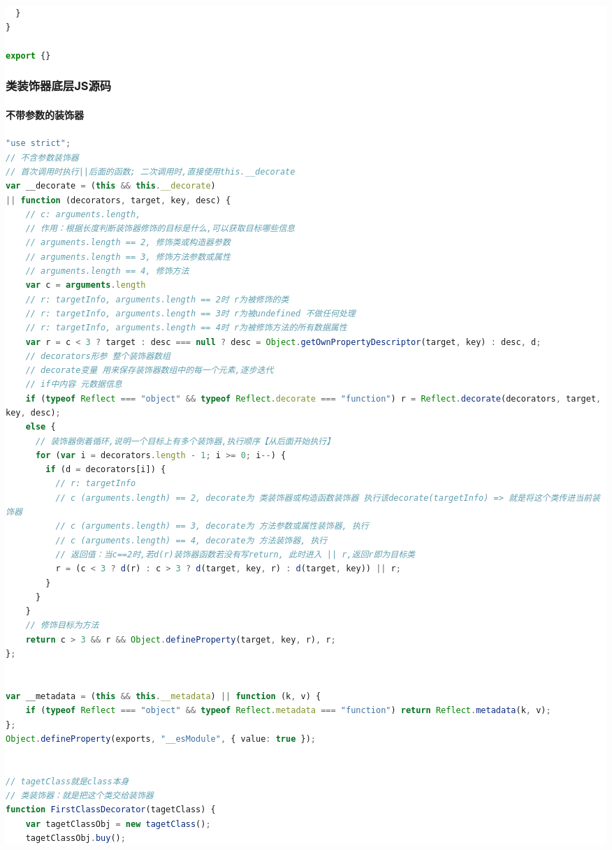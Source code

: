 ```ts
  }
}

export {}
```

### 类装饰器底层JS源码

#### 不带参数的装饰器

```ts
"use strict";
// 不含参数装饰器
// 首次调用时执行||后面的函数; 二次调用时,直接使用this.__decorate
var __decorate = (this && this.__decorate)  
|| function (decorators, target, key, desc) {
    // c: arguments.length, 
    // 作用：根据长度判断装饰器修饰的目标是什么,可以获取目标哪些信息
    // arguments.length == 2, 修饰类或构造器参数
    // arguments.length == 3, 修饰方法参数或属性
    // arguments.length == 4, 修饰方法
    var c = arguments.length 
    // r: targetInfo, arguments.length == 2时 r为被修饰的类
    // r: targetInfo, arguments.length == 3时 r为被undefined 不做任何处理
    // r: targetInfo, arguments.length == 4时 r为被修饰方法的所有数据属性
    var r = c < 3 ? target : desc === null ? desc = Object.getOwnPropertyDescriptor(target, key) : desc, d;
    // decorators形参 整个装饰器数组
    // decorate变量 用来保存装饰器数组中的每一个元素,逐步迭代 
    // if中内容 元数据信息
    if (typeof Reflect === "object" && typeof Reflect.decorate === "function") r = Reflect.decorate(decorators, target, key, desc);
    else {
      // 装饰器倒着循环,说明一个目标上有多个装饰器,执行顺序【从后面开始执行】
      for (var i = decorators.length - 1; i >= 0; i--) {
        if (d = decorators[i]) { 
          // r: targetInfo 
          // c (arguments.length) == 2, decorate为 类装饰器或构造函数装饰器 执行该decorate(targetInfo) => 就是将这个类传进当前装饰器
          // c (arguments.length) == 3, decorate为 方法参数或属性装饰器, 执行
          // c (arguments.length) == 4, decorate为 方法装饰器, 执行
          // 返回值：当c==2时,若d(r)装饰器函数若没有写return, 此时进入 || r,返回r即为目标类
          r = (c < 3 ? d(r) : c > 3 ? d(target, key, r) : d(target, key)) || r;
        }
      }
    }
    // 修饰目标为方法
    return c > 3 && r && Object.defineProperty(target, key, r), r;
};


var __metadata = (this && this.__metadata) || function (k, v) {
    if (typeof Reflect === "object" && typeof Reflect.metadata === "function") return Reflect.metadata(k, v);
};
Object.defineProperty(exports, "__esModule", { value: true });


// tagetClass就是class本身
// 类装饰器：就是把这个类交给装饰器
function FirstClassDecorator(tagetClass) {
    var tagetClassObj = new tagetClass();
    tagetClassObj.buy();
```